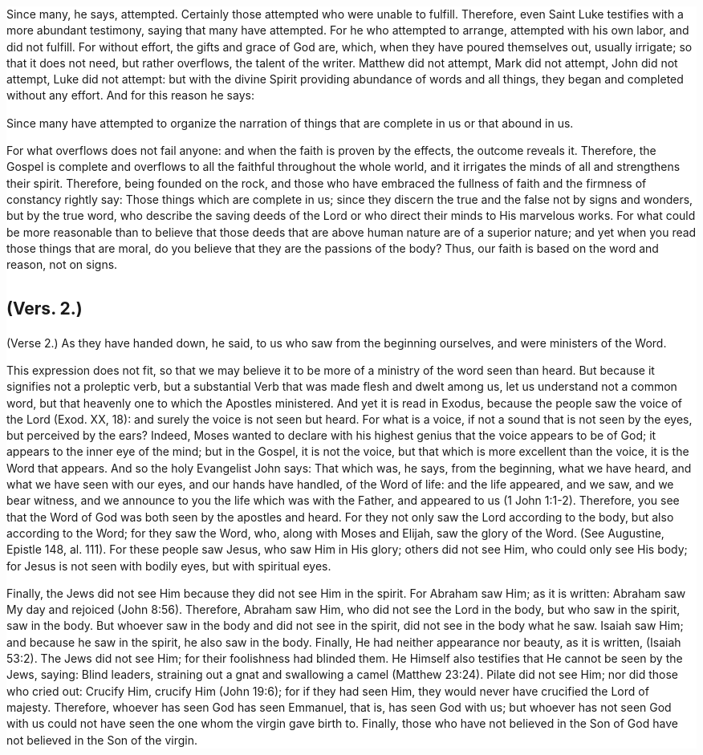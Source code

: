 
Since many, he says, attempted. Certainly those attempted who were unable to fulfill. Therefore, even Saint Luke testifies with a more abundant testimony, saying that many have attempted. For he who attempted to arrange, attempted with his own labor, and did not fulfill. For without effort, the gifts and grace of God are, which, when they have poured themselves out, usually irrigate; so that it does not need, but rather overflows, the talent of the writer. Matthew did not attempt, Mark did not attempt, John did not attempt, Luke did not attempt: but with the divine Spirit providing abundance of words and all things, they began and completed without any effort. And for this reason he says:

Since many have attempted to organize the narration of things that are complete in us or that abound in us.

For what overflows does not fail anyone: and when the faith is proven by the effects, the outcome reveals it. Therefore, the Gospel is complete and overflows to all the faithful throughout the whole world, and it irrigates the minds of all and strengthens their spirit. Therefore, being founded on the rock, and those who have embraced the fullness of faith and the firmness of constancy rightly say: Those things which are complete in us; since they discern the true and the false not by signs and wonders, but by the true word, who describe the saving deeds of the Lord or who direct their minds to His marvelous works. For what could be more reasonable than to believe that those deeds that are above human nature are of a superior nature; and yet when you read those things that are moral, do you believe that they are the passions of the body? Thus, our faith is based on the word and reason, not on signs.

<h2 id='tocuniq6'>(Vers. 2.)</h2>

(Verse 2.) As they have handed down, he said, to us who saw from the beginning ourselves, and were ministers of the Word.

This expression does not fit, so that we may believe it to be more of a ministry of the word seen than heard. But because it signifies not a proleptic verb, but a substantial Verb that was made flesh and dwelt among us, let us understand not a common word, but that heavenly one to which the Apostles ministered. And yet it is read in Exodus, because the people saw the voice of the Lord (Exod. XX, 18): and surely the voice is not seen but heard. For what is a voice, if not a sound that is not seen by the eyes, but perceived by the ears? Indeed, Moses wanted to declare with his highest genius that the voice appears to be of God; it appears to the inner eye of the mind; but in the Gospel, it is not the voice, but that which is more excellent than the voice, it is the Word that appears. And so the holy Evangelist John says: That which was, he says, from the beginning, what we have heard, and what we have seen with our eyes, and our hands have handled, of the Word of life: and the life appeared, and we saw, and we bear witness, and we announce to you the life which was with the Father, and appeared to us (1 John 1:1-2). Therefore, you see that the Word of God was both seen by the apostles and heard. For they not only saw the Lord according to the body, but also according to the Word; for they saw the Word, who, along with Moses and Elijah, saw the glory of the Word. (See Augustine, Epistle 148, al. 111). For these people saw Jesus, who saw Him in His glory; others did not see Him, who could only see His body; for Jesus is not seen with bodily eyes, but with spiritual eyes.


Finally, the Jews did not see Him because they did not see Him in the spirit. For Abraham saw Him; as it is written: Abraham saw My day and rejoiced (John 8:56). Therefore, Abraham saw Him, who did not see the Lord in the body, but who saw in the spirit, saw in the body. But whoever saw in the body and did not see in the spirit, did not see in the body what he saw. Isaiah saw Him; and because he saw in the spirit, he also saw in the body. Finally, He had neither appearance nor beauty, as it is written, (Isaiah 53:2). The Jews did not see Him; for their foolishness had blinded them. He Himself also testifies that He cannot be seen by the Jews, saying: Blind leaders, straining out a gnat and swallowing a camel (Matthew 23:24). Pilate did not see Him; nor did those who cried out: Crucify Him, crucify Him (John 19:6); for if they had seen Him, they would never have crucified the Lord of majesty. Therefore, whoever has seen God has seen Emmanuel, that is, has seen God with us; but whoever has not seen God with us could not have seen the one whom the virgin gave birth to. Finally, those who have not believed in the Son of God have not believed in the Son of the virgin.
